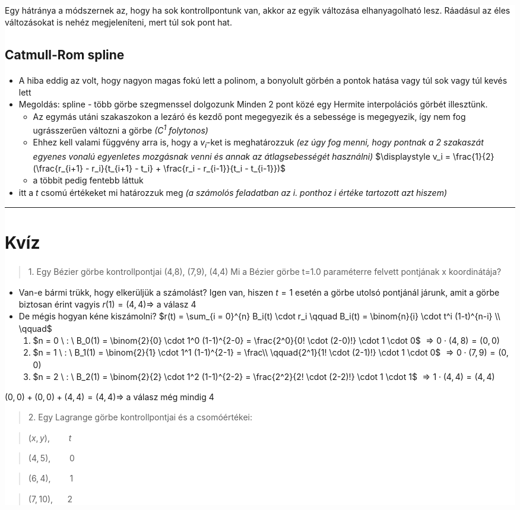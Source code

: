 Egy hátránya a módszernek az, hogy ha sok kontrollpontunk van, akkor az egyik változása elhanyagolható lesz. Ráadásul az éles változásokat is nehéz megjeleníteni, mert túl sok pont hat.

## Catmull-Rom spline
- A hiba eddig az volt, hogy nagyon magas fokú lett a polinom, a bonyolult görbén a pontok hatása vagy túl sok vagy túl kevés lett
- Megoldás: spline - több görbe szegmenssel dolgozunk
  Minden 2 pont közé egy Hermite interpolációs görbét illesztünk.
    - Az egymás utáni szakaszokon a lezáró és kezdő pont megegyezik és a sebessége is megegyezik, így nem fog ugrásszerűen változni a görbe
    *($C^1$ folytonos)*
    - Ehhez kell valami függvény arra is, hogy a $v_i$-ket is meghatározzuk 
    *(ez úgy fog menni, hogy pontnak a 2 szakaszát egyenes vonalú egyenletes mozgásnak venni és annak az átlagsebességét használni)*
    $\displaystyle v_i = \frac{1}{2}(\frac{r_{i+1} - r_i}{t_{i+1} - t_i} + \frac{r_i - r_{i-1}}{t_i - t_{i-1}})$
    - a többit pedig fentebb láttuk
- itt a $t$ csomú értékeket mi határozzuk meg *(a számolós feladatban az i. ponthoz i értéke tartozott azt hiszem)*

---

# Kvíz 
> 1\. Egy Bézier görbe kontrollpontjai (4,8), (7,9), (4,4)
> Mi a Bézier görbe t=1.0 paraméterre felvett pontjának x koordinátája?

- Van-e bármi trükk, hogy elkerüljük a számolást?
Igen van, hiszen $t = 1$ esetén a görbe utolsó pontjánál járunk, amit a görbe biztosan érint vagyis $r(1) = (4,4) \Rightarrow$ a válasz $4$
- De mégis hogyan kéne kiszámolni?
$r(t) = \sum_{i = 0}^{n} B_i(t) \cdot r_i \qquad B_i(t) = \binom{n}{i} \cdot t^i (1-t)^{n-i} \\ \qquad$
    1. $n = 0 \ : \ B_0(1) = \binom{2}{0} \cdot 1^0 (1-1)^{2-0} = \frac{2^0}{0! \cdot (2-0)!} \cdot 1 \cdot 0$
    $\Rightarrow 0 \cdot (4, 8) = (0, 0)$
    2. $n = 1 \ : \ B_1(1) = \binom{2}{1} \cdot 1^1 (1-1)^{2-1} = \frac\\ \qquad{2^1}{1! \cdot (2-1)!} \cdot 1 \cdot 0$
    $\Rightarrow 0 \cdot (7, 9) = (0, 0)$
    3. $n = 2 \ : \ B_2(1) = \binom{2}{2} \cdot 1^2 (1-1)^{2-2} = \frac{2^2}{2! \cdot (2-2)!} \cdot 1 \cdot 1$
    $\Rightarrow 1 \cdot (4, 4) = (4, 4)$

$(0,0) + (0,0) + (4,4) = (4,4) \Rightarrow$ a válasz még mindig $4$

> 2\. Egy Lagrange görbe kontrollpontjai és a csomóértékei:

> $(x, y), \qquad t$

> $(4,5), \qquad 0$

> $(6,4), \qquad 1$

> $(7,10),\quad \ \ 2$
